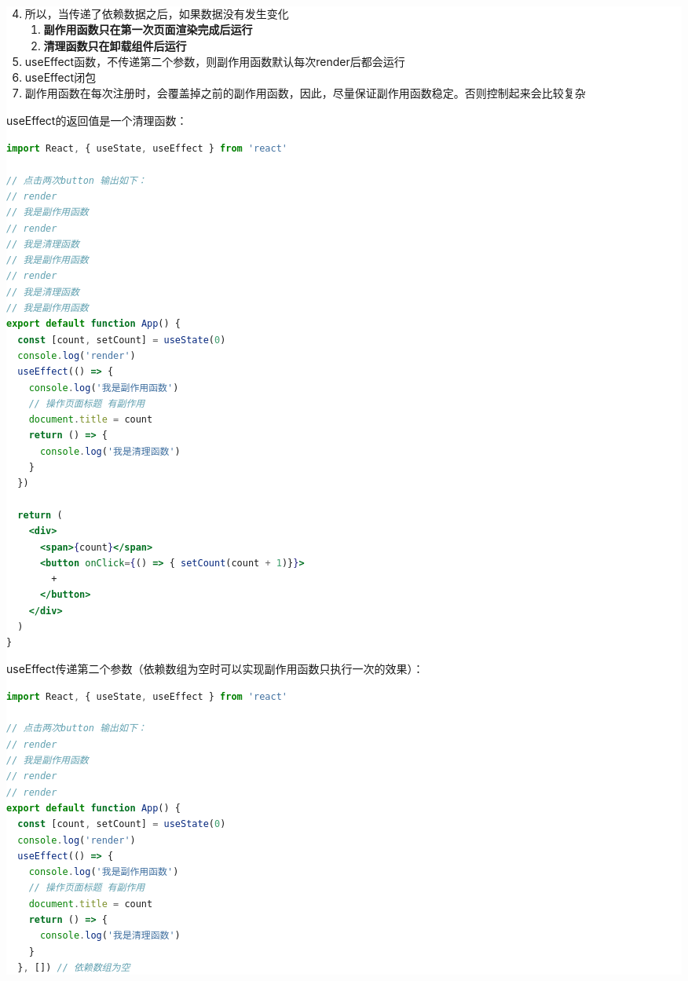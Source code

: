    4. 所以，当传递了依赖数据之后，如果数据没有发生变化
      1. **副作用函数只在第一次页面渲染完成后运行**
      2. **清理函数只在卸载组件后运行**
5. useEffect函数，不传递第二个参数，则副作用函数默认每次render后都会运行
6. useEffect闭包
7. 副作用函数在每次注册时，会覆盖掉之前的副作用函数，因此，尽量保证副作用函数稳定。否则控制起来会比较复杂

useEffect的返回值是一个清理函数：

```jsx
import React, { useState, useEffect } from 'react'

// 点击两次button 输出如下：
// render
// 我是副作用函数
// render
// 我是清理函数
// 我是副作用函数
// render
// 我是清理函数
// 我是副作用函数
export default function App() {
  const [count, setCount] = useState(0)
  console.log('render')
  useEffect(() => {
    console.log('我是副作用函数')
    // 操作页面标题 有副作用
    document.title = count
    return () => {
      console.log('我是清理函数')
    }
  })

  return (
    <div>
      <span>{count}</span>
      <button onClick={() => { setCount(count + 1)}}>
        +
      </button>
    </div>
  )
}
```

useEffect传递第二个参数（依赖数组为空时可以实现副作用函数只执行一次的效果）：

```jsx
import React, { useState, useEffect } from 'react'

// 点击两次button 输出如下：
// render
// 我是副作用函数
// render
// render
export default function App() {
  const [count, setCount] = useState(0)
  console.log('render')
  useEffect(() => {
    console.log('我是副作用函数')
    // 操作页面标题 有副作用
    document.title = count
    return () => {
      console.log('我是清理函数')
    }
  }, []) // 依赖数组为空 

```